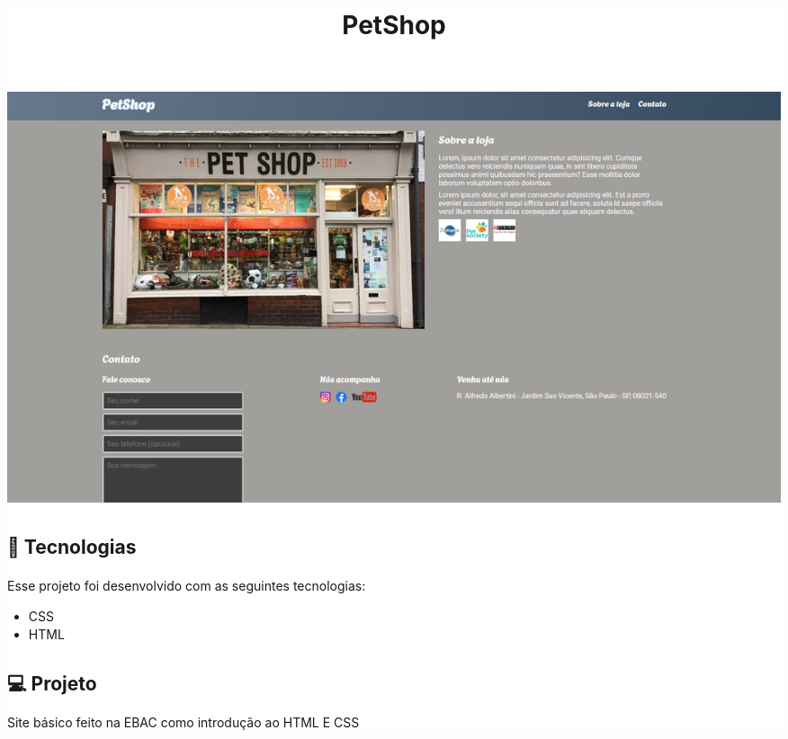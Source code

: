 <h1 align="center"> PetShop </h1>
<br>

<p align="center">
  <img alt="Imagem PetShop" src="./images/Capturar.png" width="100%">
</p>

## 🚀 Tecnologias

Esse projeto foi desenvolvido com as seguintes tecnologias:

- CSS 
- HTML 

## 💻 Projeto

Site básico feito na EBAC como introdução ao HTML E CSS
